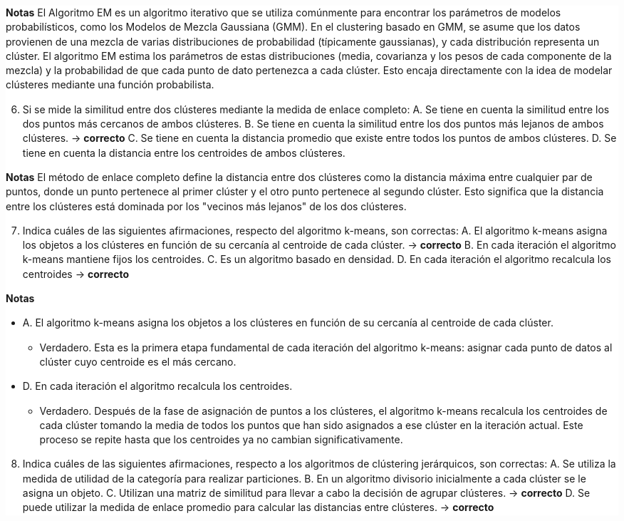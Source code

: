 **Notas**
El Algoritmo EM es un algoritmo iterativo que se utiliza comúnmente para encontrar los parámetros de modelos probabilísticos, como los Modelos de Mezcla Gaussiana (GMM). En el clustering basado en GMM, se asume que los datos provienen de una mezcla de varias distribuciones de probabilidad (típicamente gaussianas), y cada distribución representa un clúster. El algoritmo EM estima los parámetros de estas distribuciones (media, covarianza y los pesos de cada componente de la mezcla) y la probabilidad de que cada punto de dato pertenezca a cada clúster. Esto encaja directamente con la idea de modelar clústeres mediante una función probabilista.

6. Si se mide la similitud entre dos clústeres mediante la medida de enlace
completo:
A. Se tiene en cuenta la similitud entre los dos puntos más cercanos de
ambos clústeres.
B. Se tiene en cuenta la similitud entre los dos puntos más lejanos de ambos
clústeres. -> **correcto**
C. Se tiene en cuenta la distancia promedio que existe entre todos los puntos
de ambos clústeres.
D. Se tiene en cuenta la distancia entre los centroides de ambos clústeres.


**Notas** 
El método de enlace completo define la distancia entre dos clústeres como la distancia máxima entre cualquier par de puntos, donde un punto pertenece al primer clúster y el otro punto pertenece al segundo clúster. Esto significa que la distancia entre los clústeres está dominada por los "vecinos más lejanos" de los dos clústeres.

7. Indica cuáles de las siguientes afirmaciones, respecto del algoritmo k-means, son
correctas:
A. El algoritmo k-means asigna los objetos a los clústeres en función de su
cercanía al centroide de cada clúster. -> **correcto**
B. En cada iteración el algoritmo k-means mantiene fijos los centroides.
C. Es un algoritmo basado en densidad.
D. En cada iteración el algoritmo recalcula los centroides -> **correcto**

**Notas**
- A. El algoritmo k-means asigna los objetos a los clústeres en función de su cercanía al centroide de cada clúster.
    - Verdadero. Esta es la primera etapa fundamental de cada iteración del algoritmo k-means: asignar cada punto de datos al clúster cuyo centroide es el más cercano.

- D. En cada iteración el algoritmo recalcula los centroides.
    - Verdadero. Después de la fase de asignación de puntos a los clústeres, el algoritmo k-means recalcula los centroides de cada clúster tomando la media de todos los puntos que han sido asignados a ese clúster en la iteración actual. Este proceso se repite hasta que los centroides ya no cambian significativamente.

8. Indica cuáles de las siguientes afirmaciones, respecto a los algoritmos de
clústering jerárquicos, son correctas:
A. Se utiliza la medida de utilidad de la categoría para realizar particiones.
B. En un algoritmo divisorio inicialmente a cada clúster se le asigna un objeto.
C. Utilizan una matriz de similitud para llevar a cabo la decisión de agrupar
clústeres. -> **correcto**
D. Se puede utilizar la medida de enlace promedio para calcular las distancias
entre clústeres. -> **correcto**
